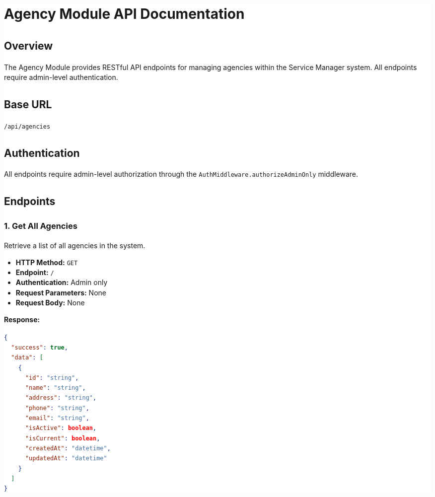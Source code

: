 # Agency Module API Documentation

## Overview

The Agency Module provides RESTful API endpoints for managing agencies within the Service Manager
system. All endpoints require admin-level authentication.

## Base URL

```
/api/agencies
```

## Authentication

All endpoints require admin-level authorization through the `AuthMiddleware.authorizeAdminOnly`
middleware.

## Endpoints

### 1. Get All Agencies

Retrieve a list of all agencies in the system.

-   **HTTP Method:** `GET`
-   **Endpoint:** `/`
-   **Authentication:** Admin only
-   **Request Parameters:** None
-   **Request Body:** None

**Response:**

```json
{
  "success": true,
  "data": [
    {
      "id": "string",
      "name": "string",
      "address": "string",
      "phone": "string",
      "email": "string",
      "isActive": boolean,
      "isCurrent": boolean,
      "createdAt": "datetime",
      "updatedAt": "datetime"
    }
  ]
}
```
